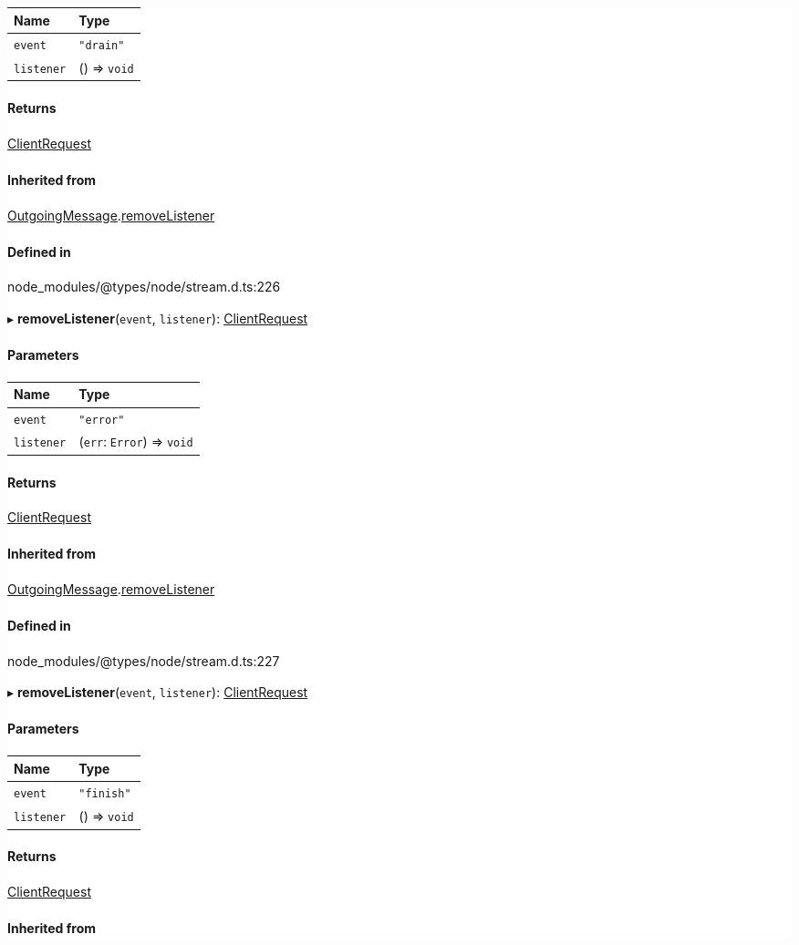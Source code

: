 | Name | Type |
| :------ | :------ |
| `event` | ``"drain"`` |
| `listener` | () => `void` |

#### Returns

[ClientRequest](http.clientrequest.md)

#### Inherited from

[OutgoingMessage](http.outgoingmessage.md).[removeListener](http.outgoingmessage.md#removelistener)

#### Defined in

node_modules/@types/node/stream.d.ts:226

▸ **removeListener**(`event`, `listener`): [ClientRequest](http.clientrequest.md)

#### Parameters

| Name | Type |
| :------ | :------ |
| `event` | ``"error"`` |
| `listener` | (`err`: `Error`) => `void` |

#### Returns

[ClientRequest](http.clientrequest.md)

#### Inherited from

[OutgoingMessage](http.outgoingmessage.md).[removeListener](http.outgoingmessage.md#removelistener)

#### Defined in

node_modules/@types/node/stream.d.ts:227

▸ **removeListener**(`event`, `listener`): [ClientRequest](http.clientrequest.md)

#### Parameters

| Name | Type |
| :------ | :------ |
| `event` | ``"finish"`` |
| `listener` | () => `void` |

#### Returns

[ClientRequest](http.clientrequest.md)

#### Inherited from
